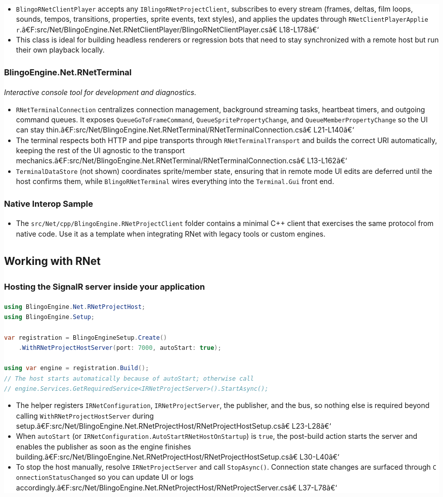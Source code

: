 - `BlingoRNetClientPlayer` accepts any `IBlingoRNetProjectClient`, subscribes to every stream (frames, deltas, film loops, sounds, tempos, transitions, properties, sprite events, text styles), and applies the updates through `RNetClientPlayerApplier`.ã€F:src/Net/BlingoEngine.Net.RNetClientPlayer/BlingoRNetClientPlayer.csâ€ L18-L178ã€‘
- This class is ideal for building headless renderers or regression bots that need to stay synchronized with a remote host but run their own playback locally.

### BlingoEngine.Net.RNetTerminal

*Interactive console tool for development and diagnostics.*

- `RNetTerminalConnection` centralizes connection management, background streaming tasks, heartbeat timers, and outgoing command queues. It exposes `QueueGoToFrameCommand`, `QueueSpritePropertyChange`, and `QueueMemberPropertyChange` so the UI can stay thin.ã€F:src/Net/BlingoEngine.Net.RNetTerminal/RNetTerminalConnection.csâ€ L21-L140ã€‘
- The terminal respects both HTTP and pipe transports through `RNetTerminalTransport` and builds the correct URI automatically, keeping the rest of the UI agnostic to the transport mechanics.ã€F:src/Net/BlingoEngine.Net.RNetTerminal/RNetTerminalConnection.csâ€ L13-L162ã€‘
- `TerminalDataStore` (not shown) coordinates sprite/member state, ensuring that in remote mode UI edits are deferred until the host confirms them, while `BlingoRNetTerminal` wires everything into the `Terminal.Gui` front end.

### Native Interop Sample

- The `src/Net/cpp/BlingoEngine.RNetProjectClient` folder contains a minimal C++ client that exercises the same protocol from native code. Use it as a template when integrating RNet with legacy tools or custom engines.

## Working with RNet

### Hosting the SignalR server inside your application

```csharp
using BlingoEngine.Net.RNetProjectHost;
using BlingoEngine.Setup;

var registration = BlingoEngineSetup.Create()
    .WithRNetProjectHostServer(port: 7000, autoStart: true);

using var engine = registration.Build();
// The host starts automatically because of autoStart; otherwise call
// engine.Services.GetRequiredService<IRNetProjectServer>().StartAsync();
```

- The helper registers `IRNetConfiguration`, `IRNetProjectServer`, the publisher, and the bus, so nothing else is required beyond calling `WithRNetProjectHostServer` during setup.ã€F:src/Net/BlingoEngine.Net.RNetProjectHost/RNetProjectHostSetup.csâ€ L23-L28ã€‘
- When `autoStart` (or `IRNetConfiguration.AutoStartRNetHostOnStartup`) is `true`, the post-build action starts the server and enables the publisher as soon as the engine finishes building.ã€F:src/Net/BlingoEngine.Net.RNetProjectHost/RNetProjectHostSetup.csâ€ L30-L40ã€‘
- To stop the host manually, resolve `IRNetProjectServer` and call `StopAsync()`. Connection state changes are surfaced through `ConnectionStatusChanged` so you can update UI or logs accordingly.ã€F:src/Net/BlingoEngine.Net.RNetProjectHost/RNetProjectServer.csâ€ L37-L78ã€‘
